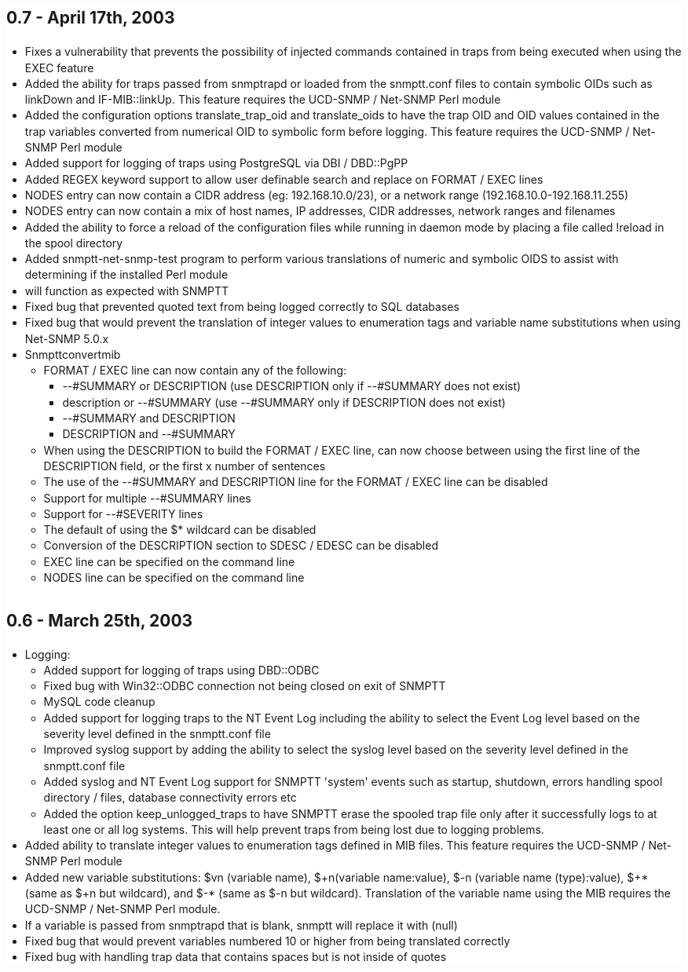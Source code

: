## 0.7 - April 17th, 2003

* Fixes a vulnerability that prevents the possibility of injected commands contained in traps from being executed when using the EXEC feature
* Added the ability for traps passed from snmptrapd or loaded from the snmptt.conf files to contain symbolic OIDs such as linkDown and IF-MIB::linkUp.  This feature requires the UCD-SNMP / Net-SNMP Perl module
* Added the configuration options translate_trap_oid and translate_oids to have the trap OID and OID values contained in the trap variables converted from numerical OID to symbolic form before logging.  This feature requires the UCD-SNMP / Net-SNMP Perl module
* Added support for logging of traps using PostgreSQL via DBI / DBD::PgPP
* Added REGEX keyword support to allow user definable search and replace on FORMAT / EXEC lines
* NODES entry can now contain a CIDR address (eg: 192.168.10.0/23), or a network range (192.168.10.0-192.168.11.255)
* NODES entry can now contain a mix of host names, IP addresses, CIDR addresses, network ranges and filenames
* Added the ability to force a reload of the configuration files while running in daemon mode by placing a file called !reload in the spool directory
* Added snmptt-net-snmp-test program to perform various translations of numeric and symbolic OIDS to assist with determining if the installed Perl module
* will function as expected with SNMPTT
* Fixed bug that prevented quoted text from being logged correctly to SQL databases
* Fixed bug that would prevent the translation of integer values to enumeration tags and variable name substitutions when using Net-SNMP 5.0.x
* Snmpttconvertmib
  * FORMAT / EXEC line can now contain any of the following:
    * --#SUMMARY or DESCRIPTION (use DESCRIPTION only if --#SUMMARY does not exist)
    * description or --#SUMMARY (use --#SUMMARY only if DESCRIPTION does not exist)
    * --#SUMMARY and DESCRIPTION
    * DESCRIPTION and --#SUMMARY
  * When using the DESCRIPTION to build the FORMAT / EXEC line, can now choose between using the first line of the DESCRIPTION field, or the first x number of sentences
  * The use of the --#SUMMARY and DESCRIPTION line for the FORMAT / EXEC line can be disabled
  * Support for multiple --#SUMMARY lines
  * Support for --#SEVERITY lines
  * The default of using the $* wildcard can be disabled
  * Conversion of the DESCRIPTION section to SDESC / EDESC can be disabled
  * EXEC line can be specified on the command line
  * NODES line can be specified on the command line

## 0.6 - March 25th, 2003

* Logging:
  * Added support for logging of traps using DBD::ODBC
  * Fixed bug with Win32::ODBC connection not being closed on exit of SNMPTT
  * MySQL code cleanup
  * Added support for logging traps to the NT Event Log including the ability to select the Event Log level based on the severity level defined in the snmptt.conf file
  * Improved syslog support by adding the ability to select the syslog level based on the severity level defined in the snmptt.conf file
  * Added syslog and NT Event Log support for SNMPTT 'system' events such as startup, shutdown, errors handling spool directory / files, database connectivity errors etc
  * Added the option keep_unlogged_traps to have SNMPTT erase the spooled trap file only after it successfully logs to at least one or all log systems.  This will help prevent traps from being lost due to logging problems.
* Added ability to translate integer values to enumeration tags defined in MIB files.  This feature requires the UCD-SNMP / Net-SNMP Perl module
* Added new variable substitutions: $vn (variable name), $+n(variable name:value), $-n (variable name (type):value), $+* (same as $+n but wildcard), and $-* (same as $-n but wildcard).  Translation of the variable name using the MIB requires the UCD-SNMP / Net-SNMP Perl module.
* If a variable is passed from snmptrapd that is blank, snmptt will replace it with (null)
* Fixed bug that would prevent variables numbered 10 or higher from being translated correctly
* Fixed bug with handling trap data that contains spaces but is not inside of quotes